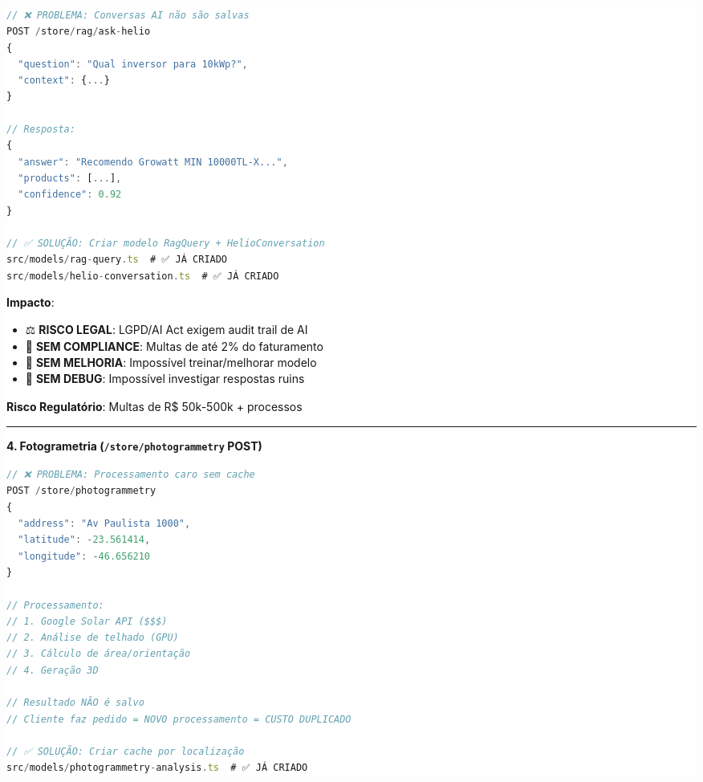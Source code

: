 ```typescript
// ❌ PROBLEMA: Conversas AI não são salvas
POST /store/rag/ask-helio
{
  "question": "Qual inversor para 10kWp?",
  "context": {...}
}

// Resposta:
{
  "answer": "Recomendo Growatt MIN 10000TL-X...",
  "products": [...],
  "confidence": 0.92
}

// ✅ SOLUÇÃO: Criar modelo RagQuery + HelioConversation
src/models/rag-query.ts  # ✅ JÁ CRIADO
src/models/helio-conversation.ts  # ✅ JÁ CRIADO
```

**Impacto**:

- ⚖️ **RISCO LEGAL**: LGPD/AI Act exigem audit trail de AI
- 🚫 **SEM COMPLIANCE**: Multas de até 2% do faturamento
- 🤖 **SEM MELHORIA**: Impossível treinar/melhorar modelo
- 🐛 **SEM DEBUG**: Impossível investigar respostas ruins

**Risco Regulatório**: Multas de R$ 50k-500k + processos

---

**4. Fotogrametria (`/store/photogrammetry` POST)**

```typescript
// ❌ PROBLEMA: Processamento caro sem cache
POST /store/photogrammetry
{
  "address": "Av Paulista 1000",
  "latitude": -23.561414,
  "longitude": -46.656210
}

// Processamento:
// 1. Google Solar API ($$$)
// 2. Análise de telhado (GPU)
// 3. Cálculo de área/orientação
// 4. Geração 3D

// Resultado NÃO é salvo
// Cliente faz pedido = NOVO processamento = CUSTO DUPLICADO

// ✅ SOLUÇÃO: Criar cache por localização
src/models/photogrammetry-analysis.ts  # ✅ JÁ CRIADO
```
